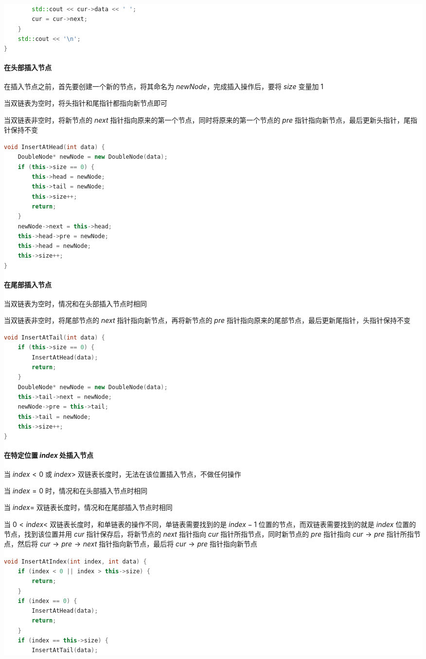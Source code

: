```cpp
        std::cout << cur->data << ' ';
        cur = cur->next;
    }
    std::cout << '\n';
}
```
#### 在头部插入节点
在插入节点之前，首先要创建一个新的节点，将其命名为 $newNode$，完成插入操作后，要将 $size$ 变量加 $1$

当双链表为空时，将头指针和尾指针都指向新节点即可

当双链表非空时，将新节点的 $next$ 指针指向原来的第一个节点，同时将原来的第一个节点的 $pre$ 指针指向新节点，最后更新头指针，尾指针保持不变
```cpp
void InsertAtHead(int data) {
    DoubleNode* newNode = new DoubleNode(data);
    if (this->size == 0) {
        this->head = newNode;
        this->tail = newNode;
        this->size++;
        return;
    }
    newNode->next = this->head;
    this->head->pre = newNode;
    this->head = newNode;
    this->size++;
}
```
#### 在尾部插入节点
当双链表为空时，情况和在头部插入节点时相同

当双链表非空时，将尾部节点的 $next$ 指针指向新节点，再将新节点的 $pre$ 指针指向原来的尾部节点，最后更新尾指针，头指针保持不变

```cpp
void InsertAtTail(int data) {
    if (this->size == 0) {
        InsertAtHead(data);
        return;
    }
    DoubleNode* newNode = new DoubleNode(data);
    this->tail->next = newNode;
    newNode->pre = this->tail;
    this->tail = newNode;
    this->size++;
}
```
#### 在特定位置 $index$ 处插入节点
当 $index<0$ 或 $index>$ 双链表长度时，无法在该位置插入节点，不做任何操作

当 $index=0$ 时，情况和在头部插入节点时相同

当 $index=$ 双链表长度时，情况和在尾部插入节点时相同

当 $0<index<$ 双链表长度时，和单链表的操作不同，单链表需要找到的是 $index-1$ 位置的节点，而双链表需要找到的就是 $index$ 位置的节点，找到该位置并用 $cur$ 指针保存后，将新节点的 $next$ 指针指向 $cur$ 指针所指节点，同时新节点的 $pre$ 指针指向 $cur\to pre$ 指针所指节点，然后将 $cur\to pre\to next$ 指针指向新节点，最后将 $cur\to pre$ 指针指向新节点
```cpp
void InsertAtIndex(int index, int data) {
    if (index < 0 || index > this->size) {
        return;
    }
    if (index == 0) {
        InsertAtHead(data);
        return;
    }
    if (index == this->size) {
        InsertAtTail(data);
```